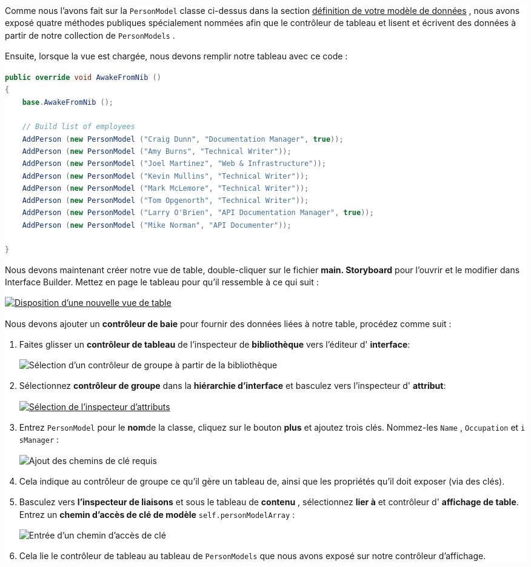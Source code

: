 Comme nous l’avons fait sur la `PersonModel` classe ci-dessus dans la section [définition de votre modèle de données](#Defining_your_Data_Model) , nous avons exposé quatre méthodes publiques spécialement nommées afin que le contrôleur de tableau et lisent et écrivent des données à partir de notre collection de `PersonModels` .

Ensuite, lorsque la vue est chargée, nous devons remplir notre tableau avec ce code :

```csharp
public override void AwakeFromNib ()
{
    base.AwakeFromNib ();

    // Build list of employees
    AddPerson (new PersonModel ("Craig Dunn", "Documentation Manager", true));
    AddPerson (new PersonModel ("Amy Burns", "Technical Writer"));
    AddPerson (new PersonModel ("Joel Martinez", "Web & Infrastructure"));
    AddPerson (new PersonModel ("Kevin Mullins", "Technical Writer"));
    AddPerson (new PersonModel ("Mark McLemore", "Technical Writer"));
    AddPerson (new PersonModel ("Tom Opgenorth", "Technical Writer"));
    AddPerson (new PersonModel ("Larry O'Brien", "API Documentation Manager", true));
    AddPerson (new PersonModel ("Mike Norman", "API Documenter"));

}
```

Nous devons maintenant créer notre vue de table, double-cliquer sur le fichier **main. Storyboard** pour l’ouvrir et le modifier dans Interface Builder. Mettez en page le tableau pour qu’il ressemble à ce qui suit :

[![Disposition d’une nouvelle vue de table](databinding-images/table02.png "Disposition d’une nouvelle vue de table")](databinding-images/table02-large.png#lightbox)

Nous devons ajouter un **contrôleur de baie** pour fournir des données liées à notre table, procédez comme suit :

1. Faites glisser un **contrôleur de tableau** de l’inspecteur de **bibliothèque** vers l’éditeur d' **interface**:

    ![Sélection d’un contrôleur de groupe à partir de la bibliothèque](databinding-images/table03.png "Sélection d’un contrôleur de groupe à partir de la bibliothèque")
2. Sélectionnez **contrôleur de groupe** dans la **hiérarchie d’interface** et basculez vers l’inspecteur d' **attribut**:

    [![Sélection de l’inspecteur d’attributs](databinding-images/table04.png "Sélection de l’inspecteur d’attributs")](databinding-images/table04-large.png#lightbox)
3. Entrez `PersonModel` pour le **nom**de la classe, cliquez sur le bouton **plus** et ajoutez trois clés. Nommez-les `Name` , `Occupation` et `isManager` :

    ![Ajout des chemins de clé requis](databinding-images/table05.png "Ajout des chemins de clé requis")
4. Cela indique au contrôleur de groupe ce qu’il gère un tableau de, ainsi que les propriétés qu’il doit exposer (via des clés).
5. Basculez vers **l’inspecteur de liaisons** et sous le tableau de **contenu** , sélectionnez **lier à** et contrôleur d' **affichage de table**. Entrez un **chemin d’accès de clé de modèle** `self.personModelArray` :

    ![Entrée d’un chemin d’accès de clé](databinding-images/table06.png "Entrée d’un chemin d’accès de clé")
6. Cela lie le contrôleur de tableau au tableau de `PersonModels` que nous avons exposé sur notre contrôleur d’affichage.
